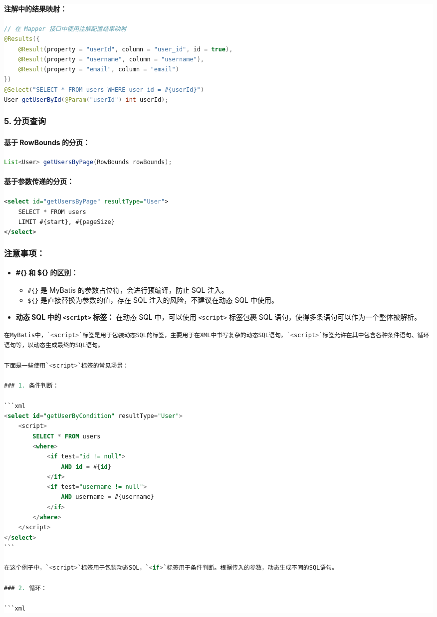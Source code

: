 #### 注解中的结果映射：

```java
// 在 Mapper 接口中使用注解配置结果映射
@Results({
    @Result(property = "userId", column = "user_id", id = true),
    @Result(property = "username", column = "username"),
    @Result(property = "email", column = "email")
})
@Select("SELECT * FROM users WHERE user_id = #{userId}")
User getUserById(@Param("userId") int userId);
```

### 5. 分页查询

#### 基于 RowBounds 的分页：

```java
List<User> getUsersByPage(RowBounds rowBounds);
```

#### 基于参数传递的分页：

```xml
<select id="getUsersByPage" resultType="User">
    SELECT * FROM users
    LIMIT #{start}, #{pageSize}
</select>
```

### 注意事项：

- **#{} 和 ${} 的区别：**
    - `#{}` 是 MyBatis 的参数占位符，会进行预编译，防止 SQL 注入。
    - `${}` 是直接替换为参数的值，存在 SQL 注入的风险，不建议在动态 SQL 中使用。

- **动态 SQL 中的 `<script>` 标签：** 在动态 SQL 中，可以使用 `<script>` 标签包裹 SQL 语句，使得多条语句可以作为一个整体被解析。

~~~sql
在MyBatis中，`<script>`标签是用于包装动态SQL的标签，主要用于在XML中书写复杂的动态SQL语句。`<script>`标签允许在其中包含各种条件语句、循环语句等，以动态生成最终的SQL语句。

下面是一些使用`<script>`标签的常见场景：

### 1. 条件判断：

```xml
<select id="getUserByCondition" resultType="User">
    <script>
        SELECT * FROM users
        <where>
            <if test="id != null">
                AND id = #{id}
            </if>
            <if test="username != null">
                AND username = #{username}
            </if>
        </where>
    </script>
</select>
```

在这个例子中，`<script>`标签用于包装动态SQL，`<if>`标签用于条件判断。根据传入的参数，动态生成不同的SQL语句。

### 2. 循环：

```xml
~~~